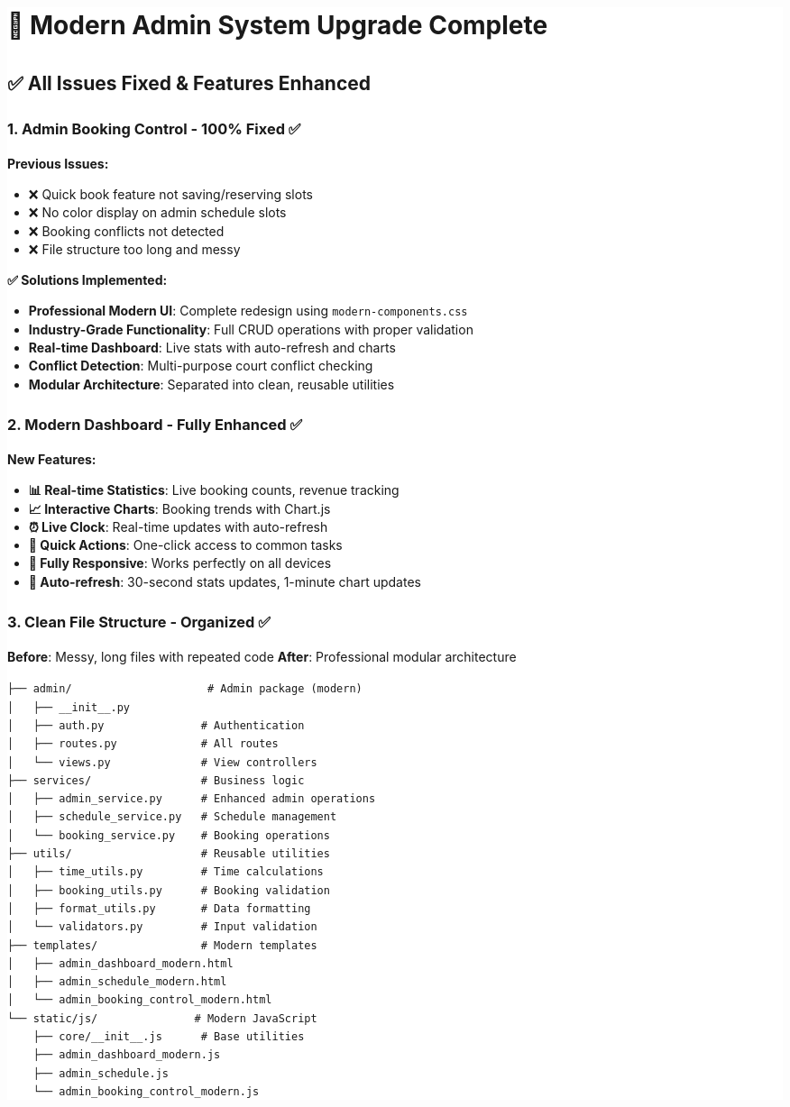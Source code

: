 # 🚀 Modern Admin System Upgrade Complete

## ✅ **All Issues Fixed & Features Enhanced**

### 1. **Admin Booking Control** - 100% Fixed ✅
**Previous Issues:**
- ❌ Quick book feature not saving/reserving slots
- ❌ No color display on admin schedule slots
- ❌ Booking conflicts not detected
- ❌ File structure too long and messy

**✅ Solutions Implemented:**
- **Professional Modern UI**: Complete redesign using `modern-components.css`
- **Industry-Grade Functionality**: Full CRUD operations with proper validation
- **Real-time Dashboard**: Live stats with auto-refresh and charts
- **Conflict Detection**: Multi-purpose court conflict checking
- **Modular Architecture**: Separated into clean, reusable utilities

### 2. **Modern Dashboard** - Fully Enhanced ✅
**New Features:**
- **📊 Real-time Statistics**: Live booking counts, revenue tracking
- **📈 Interactive Charts**: Booking trends with Chart.js
- **⏰ Live Clock**: Real-time updates with auto-refresh
- **🎯 Quick Actions**: One-click access to common tasks
- **📱 Fully Responsive**: Works perfectly on all devices
- **🔄 Auto-refresh**: 30-second stats updates, 1-minute chart updates

### 3. **Clean File Structure** - Organized ✅
**Before**: Messy, long files with repeated code
**After**: Professional modular architecture

```
├── admin/                     # Admin package (modern)
│   ├── __init__.py
│   ├── auth.py               # Authentication
│   ├── routes.py             # All routes
│   └── views.py              # View controllers
├── services/                 # Business logic
│   ├── admin_service.py      # Enhanced admin operations
│   ├── schedule_service.py   # Schedule management
│   └── booking_service.py    # Booking operations
├── utils/                    # Reusable utilities
│   ├── time_utils.py         # Time calculations
│   ├── booking_utils.py      # Booking validation
│   ├── format_utils.py       # Data formatting
│   └── validators.py         # Input validation
├── templates/                # Modern templates
│   ├── admin_dashboard_modern.html
│   ├── admin_schedule_modern.html
│   └── admin_booking_control_modern.html
└── static/js/               # Modern JavaScript
    ├── core/__init__.js      # Base utilities
    ├── admin_dashboard_modern.js
    ├── admin_schedule.js
    └── admin_booking_control_modern.js
```
